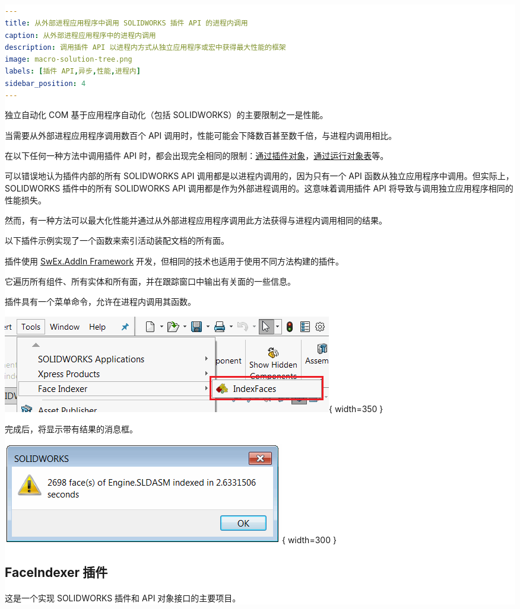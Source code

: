 ```yaml
---
title: 从外部进程应用程序中调用 SOLIDWORKS 插件 API 的进程内调用
caption: 从外部进程应用程序中的进程内调用
description: 调用插件 API 以进程内方式从独立应用程序或宏中获得最大性能的框架
image: macro-solution-tree.png
labels: [插件 API,异步,性能,进程内]
sidebar_position: 4
---
```

独立自动化 COM 基于应用程序自动化（包括 SOLIDWORKS）的主要限制之一是性能。

当需要从外部进程应用程序调用数百个 API 调用时，性能可能会下降数百甚至数千倍，与进程内调用相比。

在以下任何一种方法中调用插件 API 时，都会出现完全相同的限制：[通过插件对象](/docs/codestack/solidworks-api/getting-started/inter-process-communication/invoke-add-in-functions/via-add-in-object/)，[通过运行对象表](/docs/codestack/solidworks-api/getting-started/inter-process-communication/invoke-add-in-functions/via-rot/)等。

可以错误地认为插件内部的所有 SOLIDWORKS API 调用都是以进程内调用的，因为只有一个 API 函数从独立应用程序中调用。但实际上，SOLIDWORKS 插件中的所有 SOLIDWORKS API 调用都是作为外部进程调用的。这意味着调用插件 API 将导致与调用独立应用程序相同的性能损失。

然而，有一种方法可以最大化性能并通过从外部进程应用程序调用此方法获得与进程内调用相同的结果。

以下插件示例实现了一个函数来索引活动装配文档的所有面。

插件使用 [SwEx.AddIn Framework](/docs/codestack/labs/solidworks/swex/add-in/) 开发，但相同的技术也适用于使用不同方法构建的插件。

它遍历所有组件、所有实体和所有面，并在跟踪窗口中输出有关面的一些信息。

插件具有一个菜单命令，允许在进程内调用其函数。

![调用插件函数的插件菜单](face-indexer-menu.png){ width=350 }

完成后，将显示带有结果的消息框。

![调用插件命令的结果](add-in-result.png){ width=300 }

## FaceIndexer 插件
这是一个实现 SOLIDWORKS 插件和 API 对象接口的主要项目。
